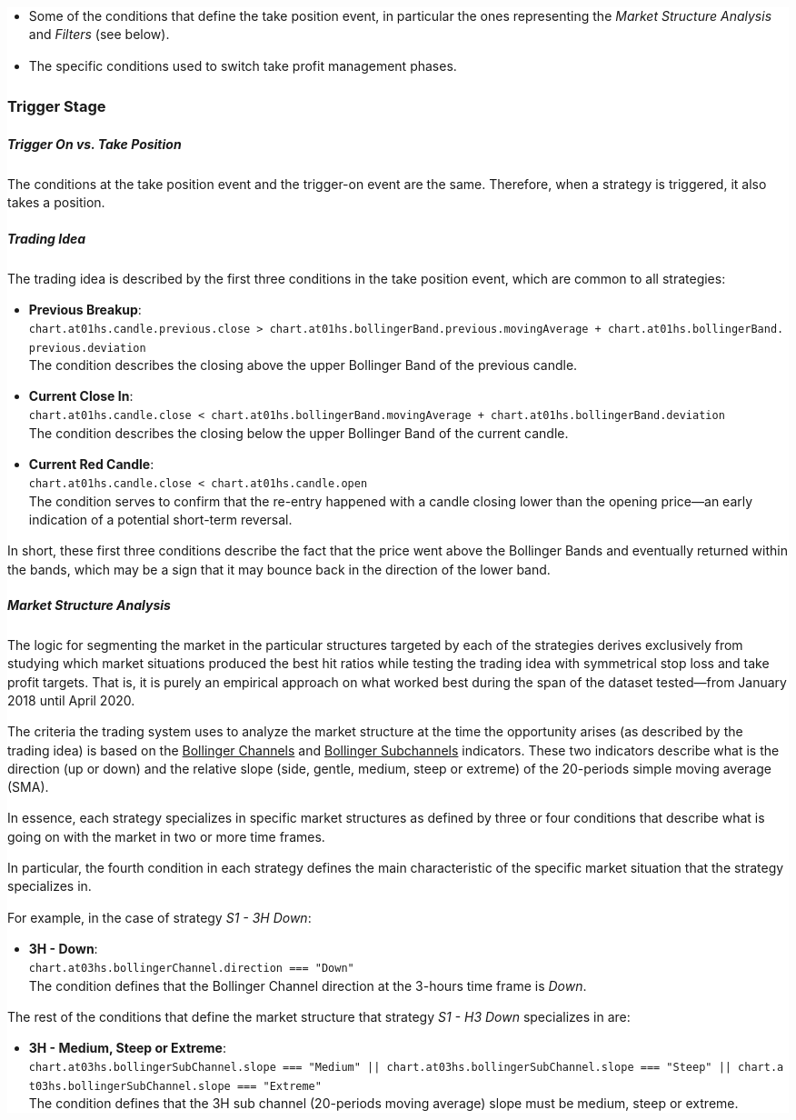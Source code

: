 * Some of the conditions that define the take position event, in particular the ones representing the *Market Structure Analysis* and *Filters* (see below).

* The specific conditions used to switch take profit management phases.

### Trigger Stage

##### Trigger On vs. Take Position

The conditions at the take position event and the trigger-on event are the same. Therefore, when a strategy is triggered, it also takes a position.

##### Trading Idea

The trading idea is described by the first three conditions in the take position event, which are common to all strategies:

* **Previous Breakup**: <br />
```chart.at01hs.candle.previous.close > chart.at01hs.bollingerBand.previous.movingAverage + chart.at01hs.bollingerBand.previous.deviation```<br />
The condition describes the closing above the upper Bollinger Band of the previous candle.

* **Current Close In**: <br />
```chart.at01hs.candle.close < chart.at01hs.bollingerBand.movingAverage + chart.at01hs.bollingerBand.deviation```<br />
The condition describes the closing below the upper Bollinger Band of the current candle.

* **Current Red Candle**: <br />```chart.at01hs.candle.close < chart.at01hs.candle.open```<br />
The condition serves to confirm that the re-entry happened with a candle closing lower than the opening price&mdash;an early indication of a potential short-term reversal.

In short, these first three conditions describe the fact that the price went above the Bollinger Bands and eventually returned within the bands, which may be a sign that it may bounce back in the direction of the lower band.

##### Market Structure Analysis

The logic for segmenting the market in the particular structures targeted by each of the strategies derives exclusively from studying which market situations produced the best hit ratios while testing the trading idea with symmetrical stop loss and take profit targets. That is, it is purely an empirical approach on what worked best during the span of the dataset tested&mdash;from January 2018 until April 2020.

The criteria the trading system uses to analyze the market structure at the time the opportunity arises (as described by the trading idea) is based on the [Bollinger Channels](suite-masters-bots-layers.html#bollinger-channels) and [Bollinger Subchannels](suite-masters-bots-layers.html#bollinger-sub-channels) indicators. These two indicators describe what is the direction (up or down) and the relative slope (side, gentle, medium, steep or extreme) of the 20-periods simple moving average (SMA).

In essence, each strategy specializes in specific market structures as defined by three or four conditions that describe what is going on with the market in two or more time frames.

In particular, the fourth condition in each strategy defines the main characteristic of the specific market situation that the strategy specializes in. 

For example, in the case of strategy *S1 - 3H Down*:

* **3H - Down**: <br />
```chart.at03hs.bollingerChannel.direction === "Down"```<br />
The condition defines that the Bollinger Channel direction at the 3-hours time frame is *Down*.

The rest of the conditions that define the market structure that strategy *S1 - H3 Down* specializes in are:

* **3H - Medium, Steep or Extreme**:<br />
```chart.at03hs.bollingerSubChannel.slope === "Medium" || chart.at03hs.bollingerSubChannel.slope === "Steep" || chart.at03hs.bollingerSubChannel.slope === "Extreme" ```<br />
The condition defines that the 3H sub channel (20-periods moving average) slope must be medium, steep or extreme.
```
